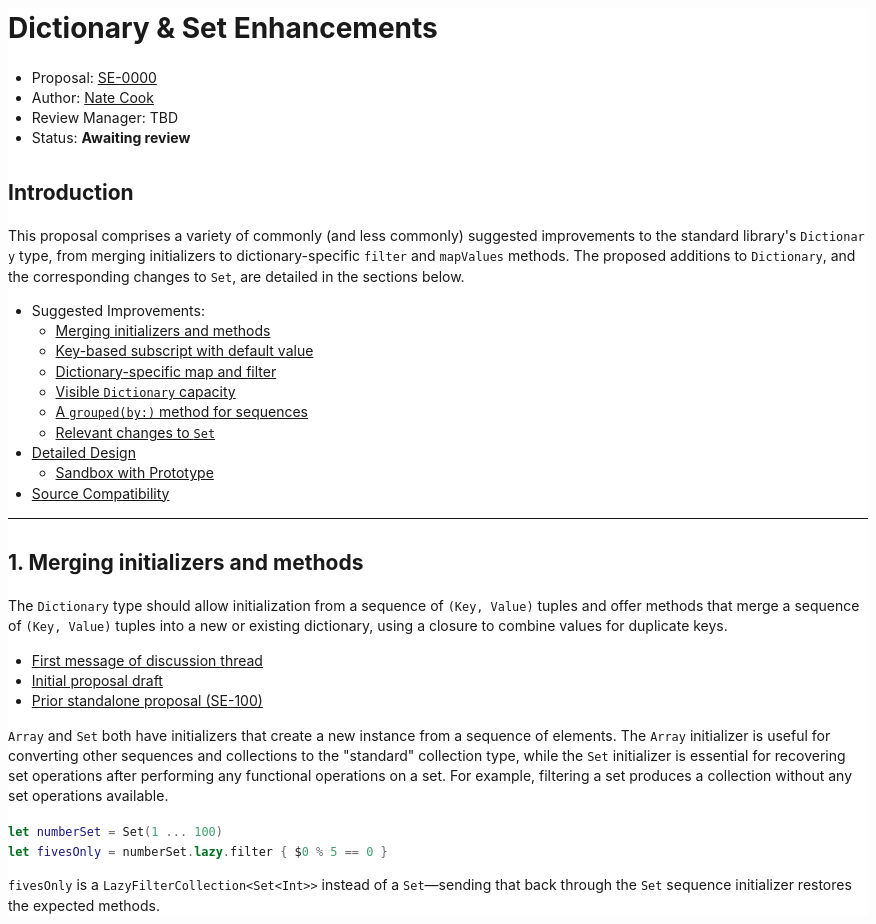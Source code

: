 # Dictionary & Set Enhancements

- Proposal: [SE-0000]()
- Author: [Nate Cook](https://github.com/natecook1000)
- Review Manager: TBD
- Status: **Awaiting review**

## Introduction

This proposal comprises a variety of commonly (and less commonly) suggested improvements to the standard library's `Dictionary` type, from merging initializers to dictionary-specific `filter` and `mapValues` methods. The proposed additions to `Dictionary`, and the corresponding changes to `Set`, are detailed in the sections below.

- Suggested Improvements:
    - [Merging initializers and methods](#1-merging-initializers-and-methods)
    - [Key-based subscript with default value](#2-key-based-subscript-with-default-value)
    - [Dictionary-specific map and filter](#3-dictionary-specific-map-and-filter)
    - [Visible `Dictionary` capacity](#4-visible-dictionary-capacity)
    - [A `grouped(by:)` method for sequences](#5-a-groupedby-method-for-sequences)
    - [Relevant changes to `Set`](#6-apply-relevant-changes-to-set)
- [Detailed Design](#detailed-design)
    - [Sandbox with Prototype][sandbox]
- [Source Compatibility](#source-compatibility)

---

## 1. Merging initializers and methods

The `Dictionary` type should allow initialization from a sequence of `(Key, Value)` tuples and offer methods that merge a sequence of `(Key, Value)` tuples into a new or existing dictionary, using a closure to combine values for duplicate keys.

- [First message of discussion thread](https://lists.swift.org/pipermail/swift-evolution/Week-of-Mon-20160104/006124.html)
- [Initial proposal draft](https://lists.swift.org/pipermail/swift-evolution/Week-of-Mon-20160111/006665.html)
- [Prior standalone proposal (SE-100)](https://github.com/apple/swift-evolution/blob/master/proposals/0100-add-sequence-based-init-and-merge-to-dictionary.md)

`Array` and `Set` both have initializers that create a new instance from a sequence of elements. The `Array` initializer is useful for converting other sequences and collections to the "standard" collection type, while the `Set` initializer is essential for recovering set operations after performing any functional operations on a set. For example, filtering a set produces a collection without any set operations available.

```swift
let numberSet = Set(1 ... 100)
let fivesOnly = numberSet.lazy.filter { $0 % 5 == 0 }
```

`fivesOnly` is a `LazyFilterCollection<Set<Int>>` instead of a `Set`—sending that back through the `Set` sequence initializer restores the expected methods.


[sandbox]: http://swift.sandbox.bluemix.net/#/repl/58e57b5bbd5eea20992d59e7